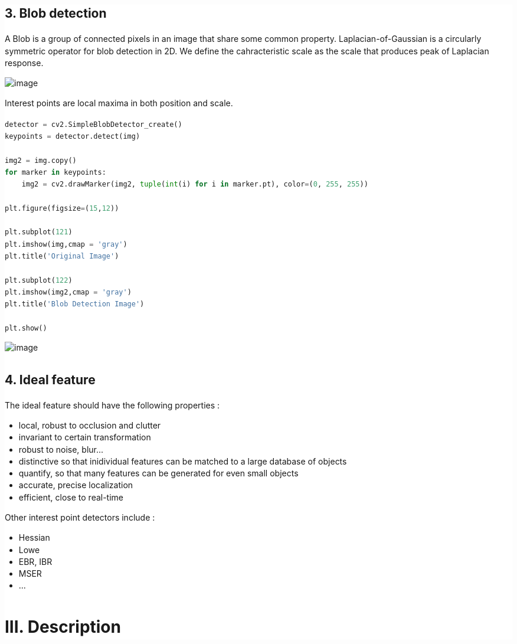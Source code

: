 ## 3. Blob detection

A Blob is a group of connected pixels in an image that share some common property. Laplacian-of-Gaussian is a circularly symmetric operator for blob detection in 2D. We define the cahracteristic scale as the scale that produces peak of Laplacian response.

![image](https://maelfabien.github.io/assets/images/vision_42.png)

Interest points are local maxima in both position and scale.

```python
detector = cv2.SimpleBlobDetector_create()
keypoints = detector.detect(img)

img2 = img.copy()
for marker in keypoints:
    img2 = cv2.drawMarker(img2, tuple(int(i) for i in marker.pt), color=(0, 255, 255))

plt.figure(figsize=(15,12))

plt.subplot(121)
plt.imshow(img,cmap = 'gray')
plt.title('Original Image')

plt.subplot(122)
plt.imshow(img2,cmap = 'gray')
plt.title('Blob Detection Image')

plt.show()
```

![image](https://maelfabien.github.io/assets/images/vision_43.png)

## 4. Ideal feature

The ideal feature should have the following properties :
- local, robust to occlusion and clutter
- invariant to certain transformation 
- robust to noise, blur...
- distinctive so that inidividual features can be matched to a large database of objects
- quantify, so that many features can be generated for even small objects
- accurate, precise localization
- efficient, close to real-time

Other interest point detectors include :
- Hessian
- Lowe
- EBR, IBR
- MSER 
- ...

# III. Description
